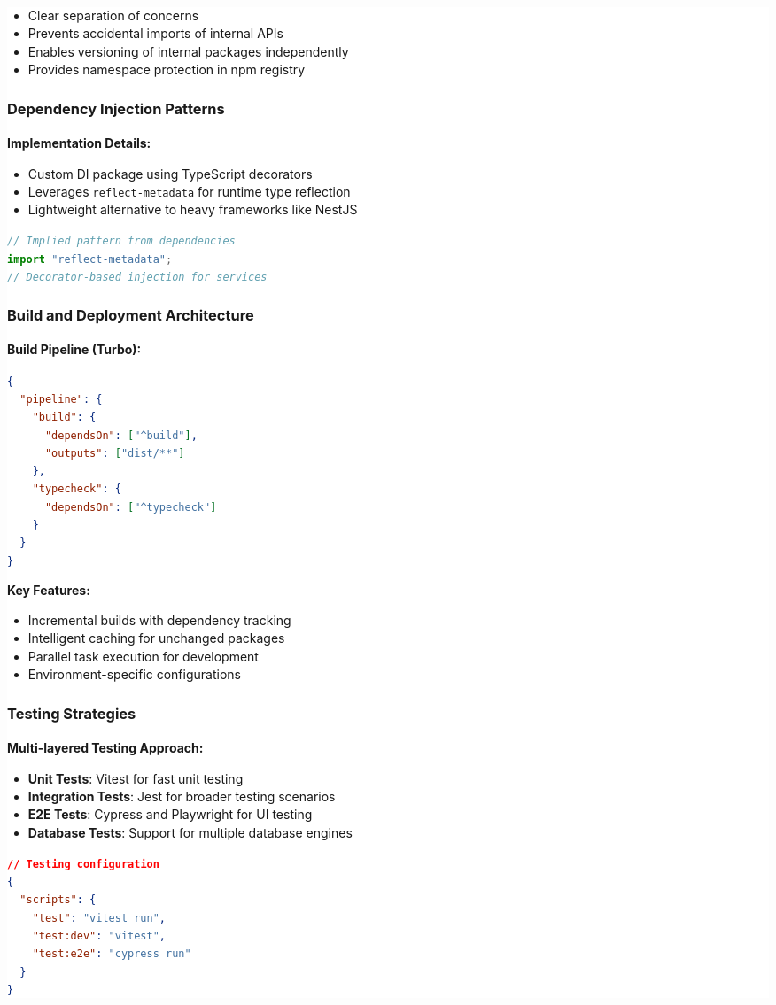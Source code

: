 - Clear separation of concerns
- Prevents accidental imports of internal APIs
- Enables versioning of internal packages independently
- Provides namespace protection in npm registry

### Dependency Injection Patterns

**Implementation Details:**

- Custom DI package using TypeScript decorators
- Leverages `reflect-metadata` for runtime type reflection
- Lightweight alternative to heavy frameworks like NestJS

```typescript
// Implied pattern from dependencies
import "reflect-metadata";
// Decorator-based injection for services
```

### Build and Deployment Architecture

**Build Pipeline (Turbo):**

```json
{
  "pipeline": {
    "build": {
      "dependsOn": ["^build"],
      "outputs": ["dist/**"]
    },
    "typecheck": {
      "dependsOn": ["^typecheck"]
    }
  }
}
```

**Key Features:**

- Incremental builds with dependency tracking
- Intelligent caching for unchanged packages
- Parallel task execution for development
- Environment-specific configurations

### Testing Strategies

**Multi-layered Testing Approach:**

- **Unit Tests**: Vitest for fast unit testing
- **Integration Tests**: Jest for broader testing scenarios
- **E2E Tests**: Cypress and Playwright for UI testing
- **Database Tests**: Support for multiple database engines

```json
// Testing configuration
{
  "scripts": {
    "test": "vitest run",
    "test:dev": "vitest",
    "test:e2e": "cypress run"
  }
}
```
